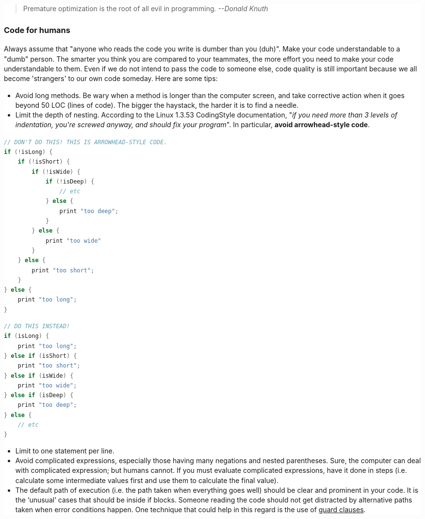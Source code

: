 > Premature optimization is the root of all evil in programming. _--Donald Knuth_

### Code for humans
Always assume that "anyone who reads the code you write is dumber than you (duh)". Make your code understandable to a "dumb" person. The smarter you think you are compared to your teammates, the more effort you need to make your code understandable to them. Even if we do not intend to pass the code to someone else, code quality is still important because we all become 'strangers' to our own code someday. Here are some tips:

* Avoid long methods. Be wary when a method is longer than the computer screen, and take corrective action when it goes beyond 50 LOC (lines of code). The bigger the haystack, the harder it is to find a needle.
* Limit the depth of nesting. According to the Linux 1.3.53 CodingStyle documentation, "_if you need more than 3 levels of indentation, you're screwed anyway, and should fix your program_". In particular, __avoid arrowhead-style code__.

```java
// DON'T DO THIS! THIS IS ARROWHEAD-STYLE CODE.
if (!isLong) {
	if (!isShort) {
		if (!isWide) {
			if (!isDeep) {
				// etc
			} else {
				print "too deep";
			}
		} else {
			print "too wide"
		}
	} else {
		print "too short";
	}
} else {
	print "too long";
}
```
```java
// DO THIS INSTEAD!
if (isLong) {
	print "too long";
} else if (isShort) {
	print "too short";
} else if (isWide) {
	print "too wide";
} else if (isDeep) {
	print "too deep";
} else {
	// etc
}
```

* Limit to one statement per line.
* Avoid complicated expressions, especially those having many negations and nested parentheses. Sure, the computer can deal with complicated expression; but humans cannot. If you must evaluate complicated expressions, have it done in steps (i.e. calculate some intermediate values first and use them to calculate the final value).
* The default path of execution (i.e. the path taken when everything goes well) should be clear and prominent in your code. It is the ‘unusual’ cases that should be inside if blocks. Someone reading the code should not get distracted by alternative paths taken when error conditions happen. One technique that could help in this regard is the use of [guard clauses](http://tinyurl.com/guardclause).
